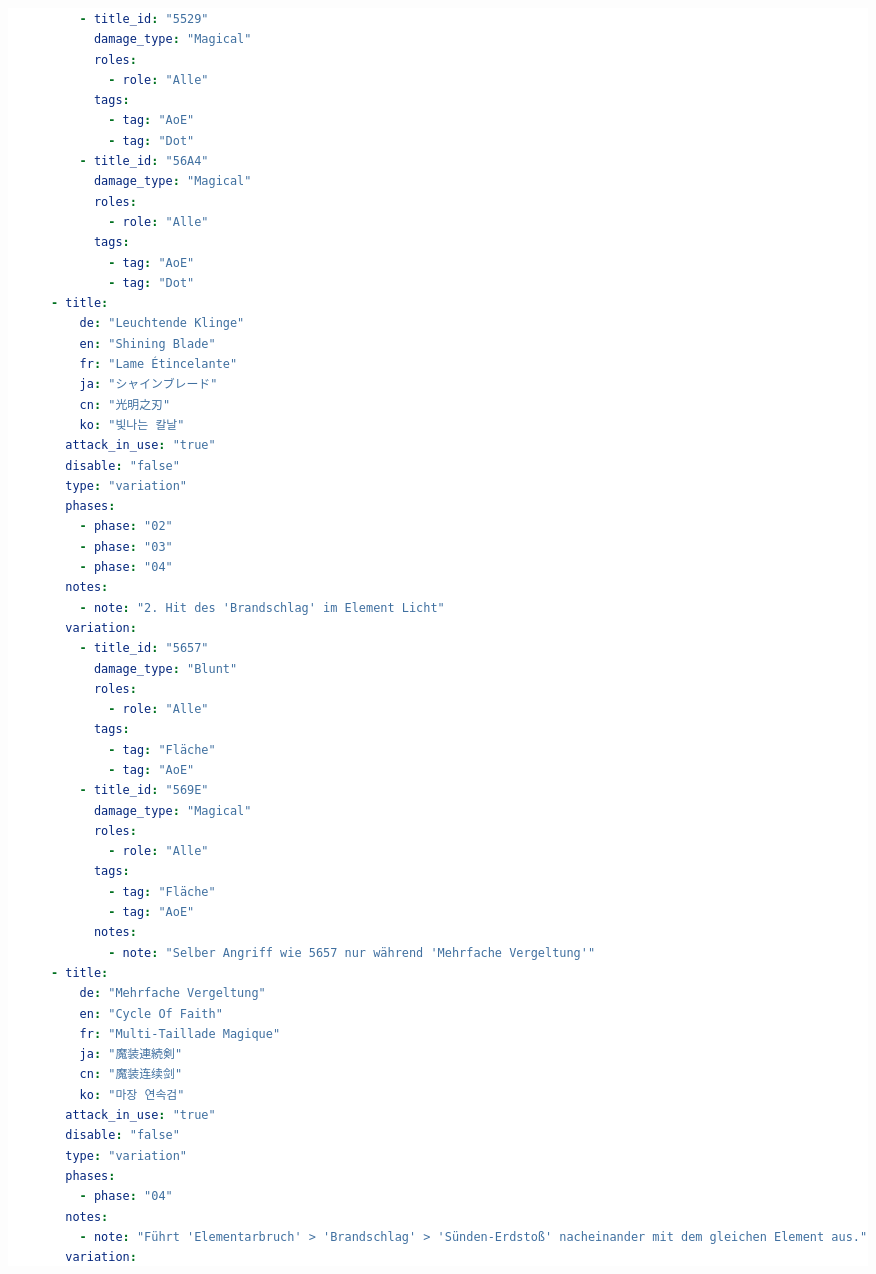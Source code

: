 ```yaml
          - title_id: "5529"
            damage_type: "Magical"
            roles:
              - role: "Alle"
            tags:
              - tag: "AoE"
              - tag: "Dot"
          - title_id: "56A4"
            damage_type: "Magical"
            roles:
              - role: "Alle"
            tags:
              - tag: "AoE"
              - tag: "Dot"
      - title:
          de: "Leuchtende Klinge"
          en: "Shining Blade"
          fr: "Lame Étincelante"
          ja: "シャインブレード"
          cn: "光明之刃"
          ko: "빛나는 칼날"
        attack_in_use: "true"
        disable: "false"
        type: "variation"
        phases:
          - phase: "02"
          - phase: "03"
          - phase: "04"
        notes:
          - note: "2. Hit des 'Brandschlag' im Element Licht"
        variation:
          - title_id: "5657"
            damage_type: "Blunt"
            roles:
              - role: "Alle"
            tags:
              - tag: "Fläche"
              - tag: "AoE"
          - title_id: "569E"
            damage_type: "Magical"
            roles:
              - role: "Alle"
            tags:
              - tag: "Fläche"
              - tag: "AoE"
            notes:
              - note: "Selber Angriff wie 5657 nur während 'Mehrfache Vergeltung'"
      - title:
          de: "Mehrfache Vergeltung"
          en: "Cycle Of Faith"
          fr: "Multi-Taillade Magique"
          ja: "魔装連続剣"
          cn: "魔装连续剑"
          ko: "마장 연속검"
        attack_in_use: "true"
        disable: "false"
        type: "variation"
        phases:
          - phase: "04"
        notes:
          - note: "Führt 'Elementarbruch' > 'Brandschlag' > 'Sünden-Erdstoß' nacheinander mit dem gleichen Element aus."
        variation:
```